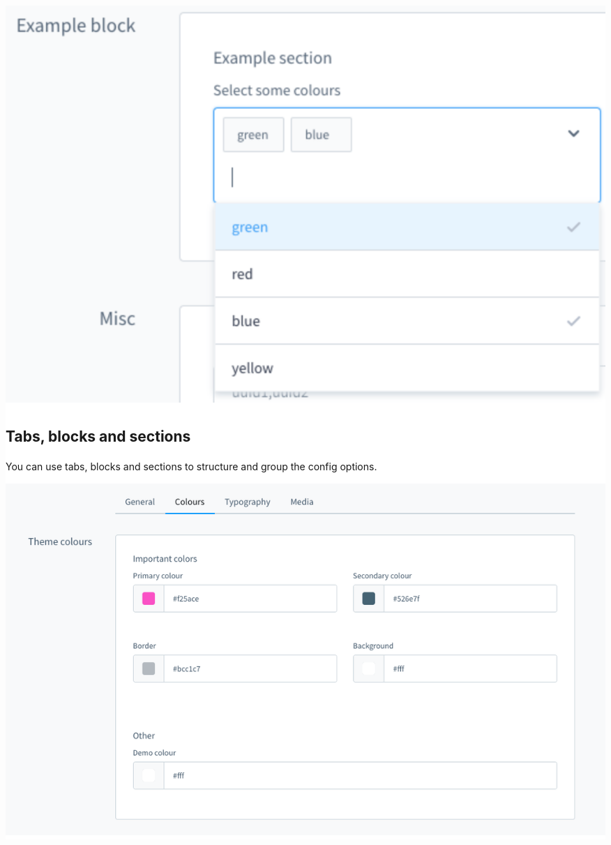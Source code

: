
![Example of a custom multi-select field](../../../assets/example-multi-select-config.png)

## Tabs, blocks and sections

You can use tabs, blocks and sections to structure and group the config options.

![Example of tabs, blocks and sections](../../../assets/theme-config.png)
